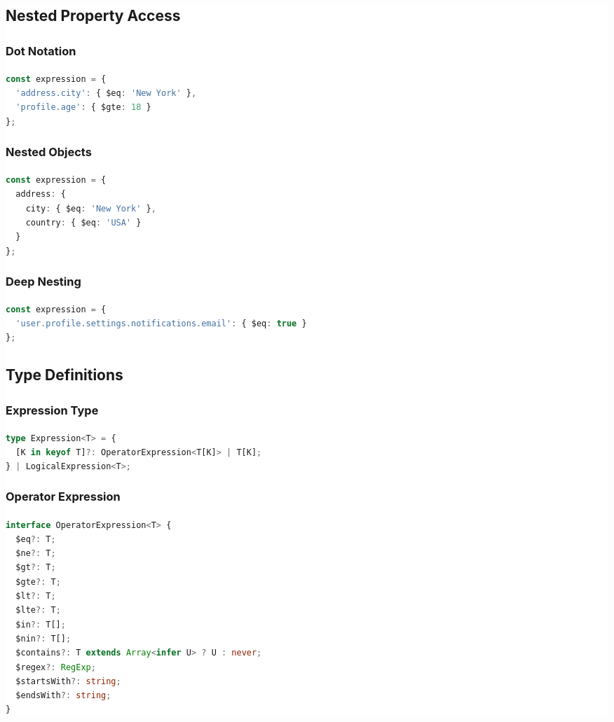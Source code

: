 ## Nested Property Access

### Dot Notation

```typescript
const expression = {
  'address.city': { $eq: 'New York' },
  'profile.age': { $gte: 18 }
};
```

### Nested Objects

```typescript
const expression = {
  address: {
    city: { $eq: 'New York' },
    country: { $eq: 'USA' }
  }
};
```

### Deep Nesting

```typescript
const expression = {
  'user.profile.settings.notifications.email': { $eq: true }
};
```

## Type Definitions

### Expression Type

```typescript
type Expression<T> = {
  [K in keyof T]?: OperatorExpression<T[K]> | T[K];
} | LogicalExpression<T>;
```

### Operator Expression

```typescript
interface OperatorExpression<T> {
  $eq?: T;
  $ne?: T;
  $gt?: T;
  $gte?: T;
  $lt?: T;
  $lte?: T;
  $in?: T[];
  $nin?: T[];
  $contains?: T extends Array<infer U> ? U : never;
  $regex?: RegExp;
  $startsWith?: string;
  $endsWith?: string;
}
```
